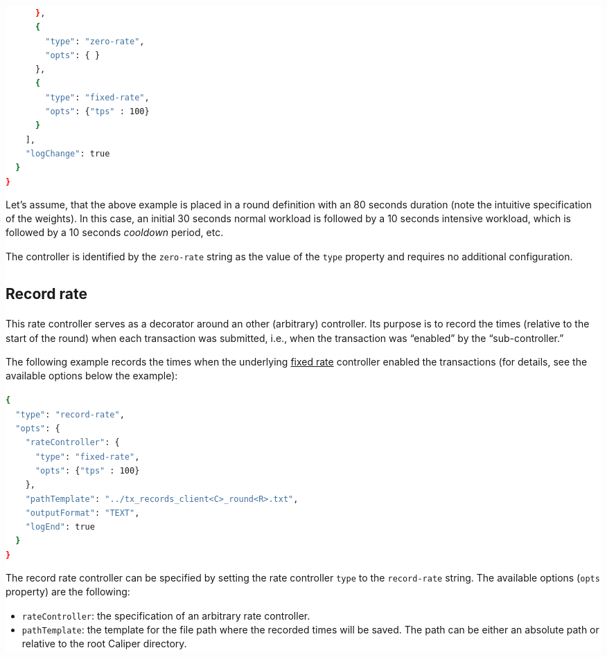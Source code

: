 ```sh
      },
      {
        "type": "zero-rate",
        "opts": { }
      },
      {
        "type": "fixed-rate",
        "opts": {"tps" : 100}
      }
    ],  
    "logChange": true
  }
}
```

Let’s assume, that the above example is placed in a round definition with an 80 seconds duration (note the intuitive specification of the weights). In this case, an initial 30 seconds normal workload is followed by a 10 seconds intensive workload, which is followed by a 10 seconds *cooldown* period, etc.

The controller is identified by the `zero-rate` string as the value of the `type` property and requires no additional configuration.

## Record rate
This rate controller serves as a decorator around an other (arbitrary) controller. Its purpose is to record the times (relative to the start of the round) when each transaction was submitted, i.e., when the transaction was “enabled” by the “sub-controller.”

The following example records the times when the underlying [fixed rate](#fixed-rate) controller enabled the transactions (for details, see the available options below the example):

```sh
{
  "type": "record-rate",
  "opts": {
    "rateController": {
      "type": "fixed-rate",
      "opts": {"tps" : 100}
    },
    "pathTemplate": "../tx_records_client<C>_round<R>.txt",
    "outputFormat": "TEXT",
    "logEnd": true
  }
}
```

The record rate controller can be specified by setting the rate controller `type` to the `record-rate` string. The available options (`opts` property) are the following:

- `rateController`: the specification of an arbitrary rate controller.
- `pathTemplate`: the template for the file path where the recorded times will be saved. The path can be either an absolute path or relative to the root Caliper directory.
